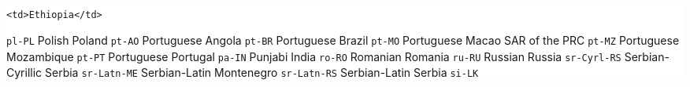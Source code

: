     <td>Ethiopia</td>
  </tr>
  <tr>
    <td><code>pl-PL</code></td>
    <td>Polish</td>
    <td>Poland</td>
  </tr>
  <tr>
    <td><code>pt-AO</code></td>
    <td>Portuguese</td>
    <td>Angola</td>
  </tr>
  <tr>
    <td><code>pt-BR</code></td>
    <td>Portuguese</td>
    <td>Brazil</td>
  </tr>
  <tr>
    <td><code>pt-MO</code></td>
    <td>Portuguese</td>
    <td>Macao SAR of the PRC</td>
  </tr>
  <tr>
    <td><code>pt-MZ</code></td>
    <td>Portuguese</td>
    <td>Mozambique</td>
  </tr>
  <tr>
    <td><code>pt-PT</code></td>
    <td>Portuguese</td>
    <td>Portugal</td>
  </tr>
  <tr>
    <td><code>pa-IN</code></td>
    <td>Punjabi</td>
    <td>India</td>
  </tr>
  <tr>
    <td><code>ro-RO</code></td>
    <td>Romanian</td>
    <td>Romania</td>
  </tr>
  <tr>
    <td><code>ru-RU</code></td>
    <td>Russian</td>
    <td>Russia</td>
  </tr>
  <tr>
    <td><code>sr-Cyrl-RS</code></td>
    <td>Serbian-Cyrillic</td>
    <td>Serbia</td>
  </tr>
  <tr>
    <td><code>sr-Latn-ME</code></td>
    <td>Serbian-Latin</td>
    <td>Montenegro</td>
  </tr>
  <tr>
    <td><code>sr-Latn-RS</code></td>
    <td>Serbian-Latin</td>
    <td>Serbia</td>
  </tr>
  <tr>
    <td><code>si-LK</code></td>